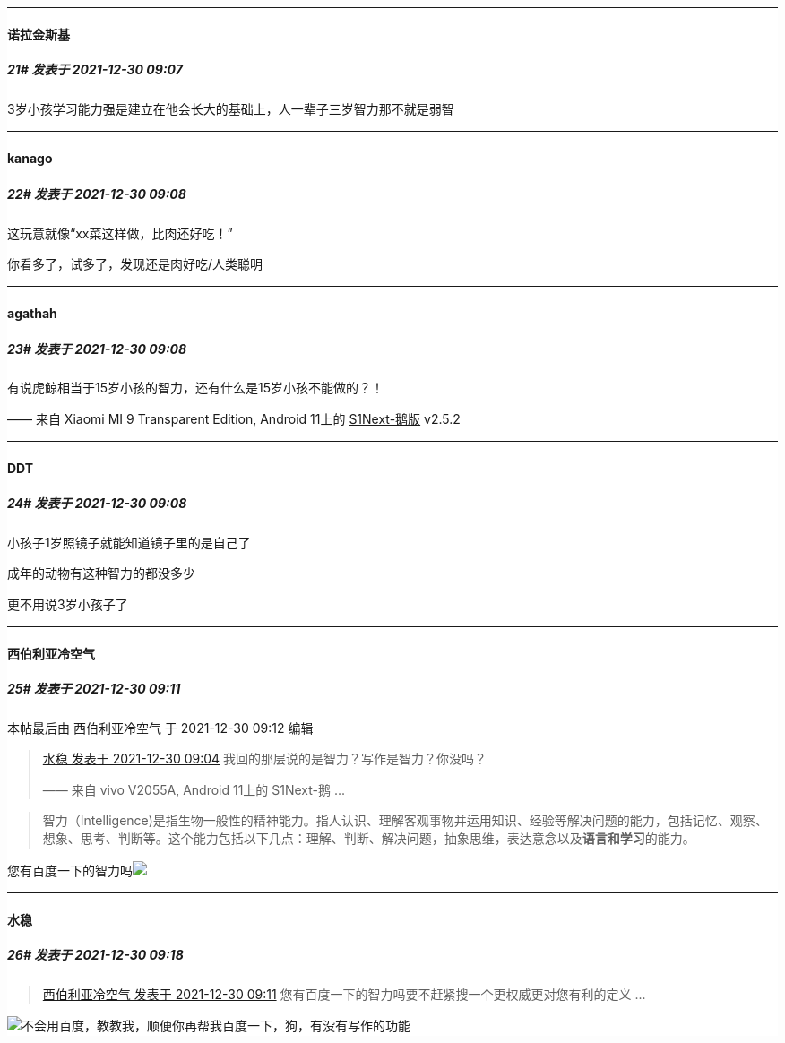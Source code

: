 *****

####  诺拉金斯基  
##### 21#       发表于 2021-12-30 09:07

3岁小孩学习能力强是建立在他会长大的基础上，人一辈子三岁智力那不就是弱智

*****

####  kanago  
##### 22#       发表于 2021-12-30 09:08

这玩意就像“xx菜这样做，比肉还好吃！”

你看多了，试多了，发现还是肉好吃/人类聪明

*****

####  agathah  
##### 23#       发表于 2021-12-30 09:08

有说虎鲸相当于15岁小孩的智力，还有什么是15岁小孩不能做的？！

—— 来自 Xiaomi MI 9 Transparent Edition, Android 11上的 [S1Next-鹅版](https://github.com/ykrank/S1-Next/releases) v2.5.2

*****

####  DDT  
##### 24#       发表于 2021-12-30 09:08

小孩子1岁照镜子就能知道镜子里的是自己了

成年的动物有这种智力的都没多少

更不用说3岁小孩子了

*****

####  西伯利亚冷空气  
##### 25#       发表于 2021-12-30 09:11

 本帖最后由 西伯利亚冷空气 于 2021-12-30 09:12 编辑 
<blockquote><a href="httphttps://bbs.saraba1st.com/2b/forum.php?mod=redirect&amp;goto=findpost&amp;pid=54096728&amp;ptid=2044810" target="_blank">水稳 发表于 2021-12-30 09:04</a>
我回的那层说的是智力？写作是智力？你没吗？

—— 来自 vivo V2055A, Android 11上的 S1Next-鹅 ...</blockquote><blockquote>智力（Intelligence)是指生物一般性的精神能力。指人认识、理解客观事物并运用知识、经验等解决问题的能力，包括记忆、观察、想象、思考、判断等。这个能力包括以下几点：理解、判断、解决问题，抽象思维，表达意念以及<strong>语言和学习</strong>的能力。</blockquote>您有百度一下的智力吗<img src="https://static.saraba1st.com/image/smiley/face2017/065.png" referrerpolicy="no-referrer">

*****

####  水稳  
##### 26#       发表于 2021-12-30 09:18

<blockquote><a href="httphttps://bbs.saraba1st.com/2b/forum.php?mod=redirect&amp;goto=findpost&amp;pid=54096788&amp;ptid=2044810" target="_blank">西伯利亚冷空气 发表于 2021-12-30 09:11</a>
您有百度一下的智力吗要不赶紧搜一个更权威更对您有利的定义 ...</blockquote>
<img src="https://static.saraba1st.com/image/smiley/face2017/065.png" referrerpolicy="no-referrer">不会用百度，教教我，顺便你再帮我百度一下，狗，有没有写作的功能
